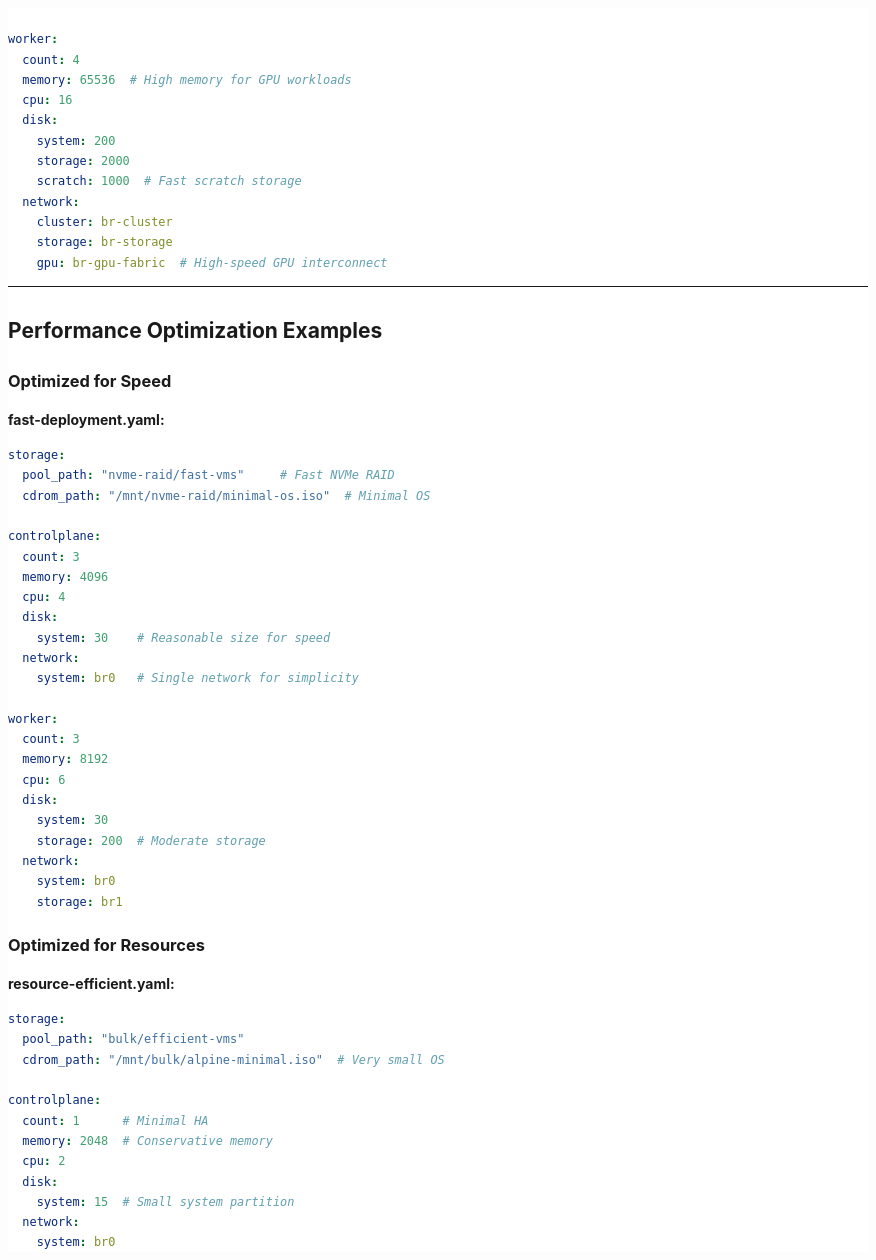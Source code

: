 ```yaml

worker:
  count: 4
  memory: 65536  # High memory for GPU workloads
  cpu: 16
  disk:
    system: 200
    storage: 2000
    scratch: 1000  # Fast scratch storage
  network:
    cluster: br-cluster
    storage: br-storage
    gpu: br-gpu-fabric  # High-speed GPU interconnect
```

---

## Performance Optimization Examples

### Optimized for Speed

**fast-deployment.yaml:**
```yaml
storage:
  pool_path: "nvme-raid/fast-vms"     # Fast NVMe RAID
  cdrom_path: "/mnt/nvme-raid/minimal-os.iso"  # Minimal OS

controlplane:
  count: 3
  memory: 4096
  cpu: 4
  disk:
    system: 30    # Reasonable size for speed
  network:
    system: br0   # Single network for simplicity

worker:
  count: 3
  memory: 8192
  cpu: 6
  disk:
    system: 30
    storage: 200  # Moderate storage
  network:
    system: br0
    storage: br1
```

### Optimized for Resources

**resource-efficient.yaml:**
```yaml
storage:
  pool_path: "bulk/efficient-vms"
  cdrom_path: "/mnt/bulk/alpine-minimal.iso"  # Very small OS

controlplane:
  count: 1      # Minimal HA
  memory: 2048  # Conservative memory
  cpu: 2
  disk:
    system: 15  # Small system partition
  network:
    system: br0
```